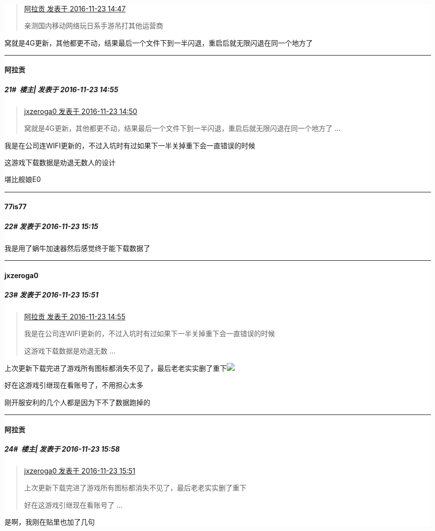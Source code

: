 <blockquote><a href="httphttps://bbs.saraba1st.com/2b/forum.php?mod=redirect&amp;goto=findpost&amp;pid=34267343&amp;ptid=1349066" target="_blank">阿拉贡 发表于 2016-11-23 14:47</a>

亲测国内移动网络玩日系手游吊打其他运营商</blockquote>
窝就是4G更新，其他都更不动，结果最后一个文件下到一半闪退，重启后就无限闪退在同一个地方了

*****

####  阿拉贡  
##### 21#         楼主| 发表于 2016-11-23 14:55

<blockquote><a href="httphttps://bbs.saraba1st.com/2b/forum.php?mod=redirect&amp;goto=findpost&amp;pid=34267382&amp;ptid=1349066" target="_blank">jxzeroga0 发表于 2016-11-23 14:50</a>

窝就是4G更新，其他都更不动，结果最后一个文件下到一半闪退，重启后就无限闪退在同一个地方了 ...</blockquote>
我是在公司连WIFI更新的，不过入坑时有过如果下一半关掉重下会一直错误的时候

这游戏下载数据是劝退无数人的设计

堪比舰娘E0

*****

####  77is77  
##### 22#       发表于 2016-11-23 15:15

我是用了蜗牛加速器然后感觉终于能下载数据了

*****

####  jxzeroga0  
##### 23#       发表于 2016-11-23 15:51

<blockquote><a href="httphttps://bbs.saraba1st.com/2b/forum.php?mod=redirect&amp;goto=findpost&amp;pid=34267440&amp;ptid=1349066" target="_blank">阿拉贡 发表于 2016-11-23 14:55</a>

我是在公司连WIFI更新的，不过入坑时有过如果下一半关掉重下会一直错误的时候

这游戏下载数据是劝退无数 ...</blockquote>
上次更新下载完进了游戏所有图标都消失不见了，最后老老实实删了重下<img src="https://static.saraba1st.com/image/smiley/face/38.gif" referrerpolicy="no-referrer">

好在这游戏引继现在看账号了，不用担心太多

刚开服安利的几个人都是因为下不了数据跑掉的

*****

####  阿拉贡  
##### 24#         楼主| 发表于 2016-11-23 15:58

<blockquote><a href="httphttps://bbs.saraba1st.com/2b/forum.php?mod=redirect&amp;goto=findpost&amp;pid=34268089&amp;ptid=1349066" target="_blank">jxzeroga0 发表于 2016-11-23 15:51</a>

上次更新下载完进了游戏所有图标都消失不见了，最后老老实实删了重下

好在这游戏引继现在看账号了 ...</blockquote>
是啊，我刚在贴里也加了几句
